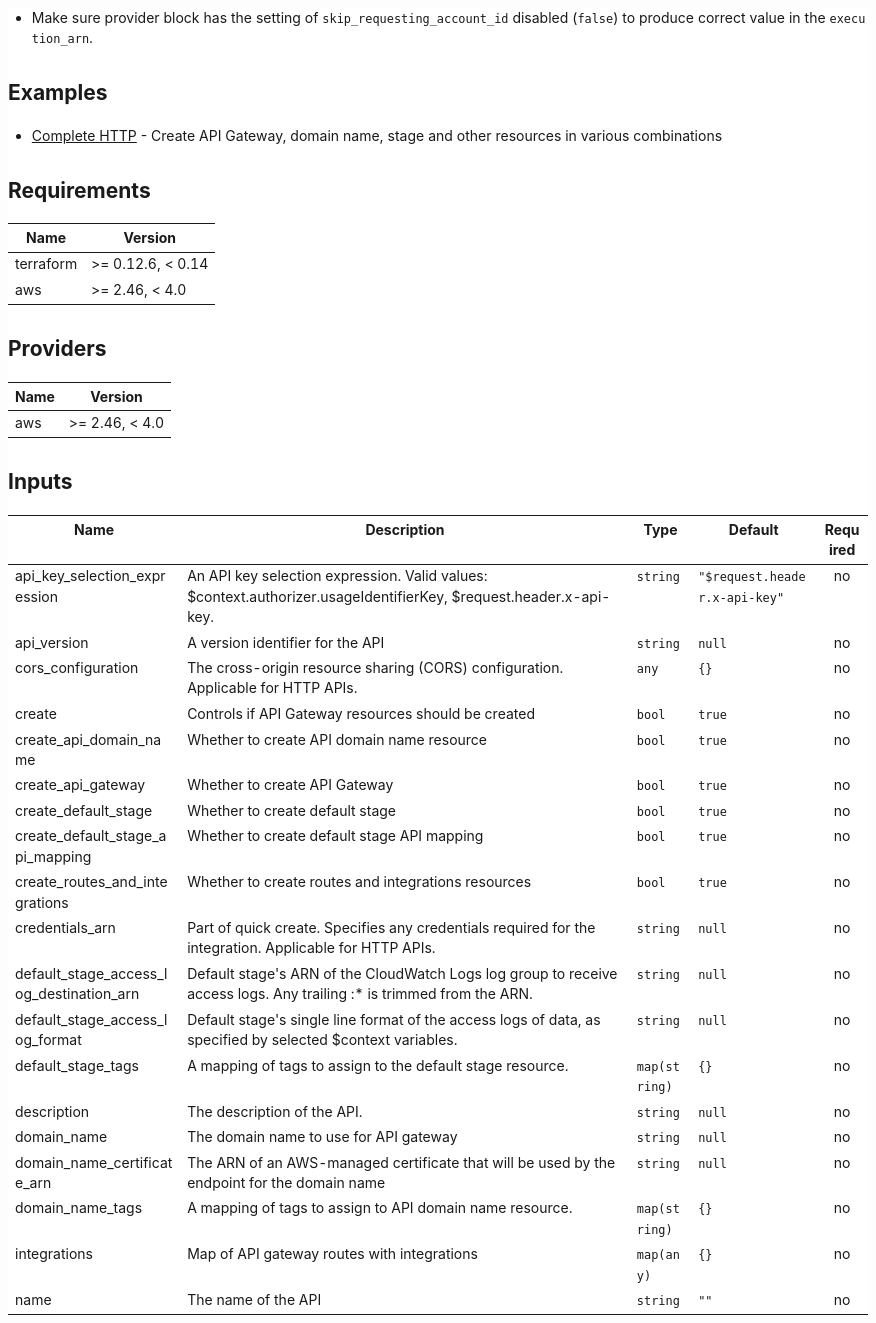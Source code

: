 * Make sure provider block has the setting of `skip_requesting_account_id` disabled (`false`) to produce correct value in the `execution_arn`.


## Examples

* [Complete HTTP](https://github.com/terraform-aws-modules/terraform-aws-apigateway-v2/tree/master/examples/complete-http) - Create API Gateway, domain name, stage and other resources in various combinations



## Requirements

| Name | Version |
|------|---------|
| terraform | >= 0.12.6, < 0.14 |
| aws | >= 2.46, < 4.0 |

## Providers

| Name | Version |
|------|---------|
| aws | >= 2.46, < 4.0 |

## Inputs

| Name | Description | Type | Default | Required |
|------|-------------|------|---------|:--------:|
| api\_key\_selection\_expression | An API key selection expression. Valid values: $context.authorizer.usageIdentifierKey, $request.header.x-api-key. | `string` | `"$request.header.x-api-key"` | no |
| api\_version | A version identifier for the API | `string` | `null` | no |
| cors\_configuration | The cross-origin resource sharing (CORS) configuration. Applicable for HTTP APIs. | `any` | `{}` | no |
| create | Controls if API Gateway resources should be created | `bool` | `true` | no |
| create\_api\_domain\_name | Whether to create API domain name resource | `bool` | `true` | no |
| create\_api\_gateway | Whether to create API Gateway | `bool` | `true` | no |
| create\_default\_stage | Whether to create default stage | `bool` | `true` | no |
| create\_default\_stage\_api\_mapping | Whether to create default stage API mapping | `bool` | `true` | no |
| create\_routes\_and\_integrations | Whether to create routes and integrations resources | `bool` | `true` | no |
| credentials\_arn | Part of quick create. Specifies any credentials required for the integration. Applicable for HTTP APIs. | `string` | `null` | no |
| default\_stage\_access\_log\_destination\_arn | Default stage's ARN of the CloudWatch Logs log group to receive access logs. Any trailing :\* is trimmed from the ARN. | `string` | `null` | no |
| default\_stage\_access\_log\_format | Default stage's single line format of the access logs of data, as specified by selected $context variables. | `string` | `null` | no |
| default\_stage\_tags | A mapping of tags to assign to the default stage resource. | `map(string)` | `{}` | no |
| description | The description of the API. | `string` | `null` | no |
| domain\_name | The domain name to use for API gateway | `string` | `null` | no |
| domain\_name\_certificate\_arn | The ARN of an AWS-managed certificate that will be used by the endpoint for the domain name | `string` | `null` | no |
| domain\_name\_tags | A mapping of tags to assign to API domain name resource. | `map(string)` | `{}` | no |
| integrations | Map of API gateway routes with integrations | `map(any)` | `{}` | no |
| name | The name of the API | `string` | `""` | no |